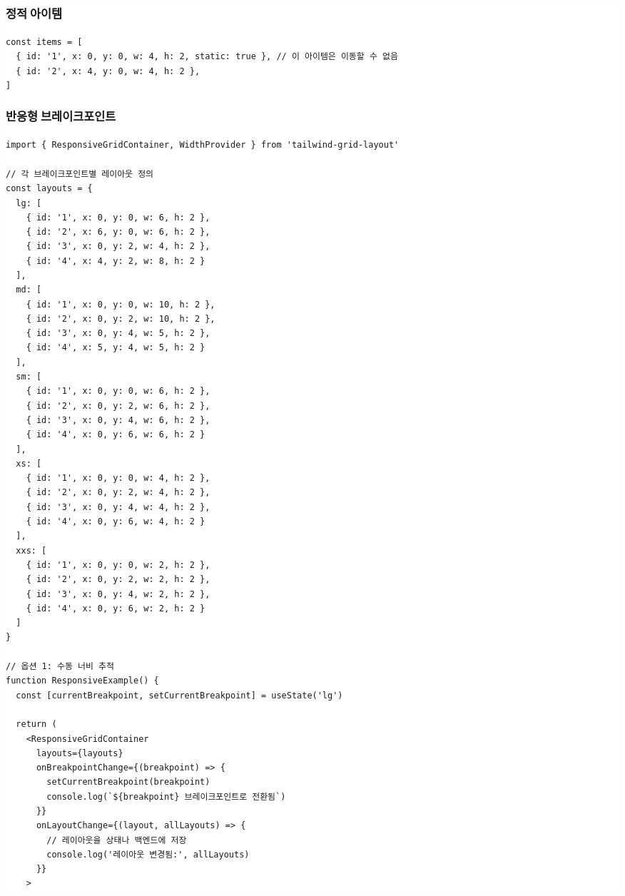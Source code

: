 ### 정적 아이템

```tsx
const items = [
  { id: '1', x: 0, y: 0, w: 4, h: 2, static: true }, // 이 아이템은 이동할 수 없음
  { id: '2', x: 4, y: 0, w: 4, h: 2 },
]
```

### 반응형 브레이크포인트

```tsx
import { ResponsiveGridContainer, WidthProvider } from 'tailwind-grid-layout'

// 각 브레이크포인트별 레이아웃 정의
const layouts = {
  lg: [
    { id: '1', x: 0, y: 0, w: 6, h: 2 },
    { id: '2', x: 6, y: 0, w: 6, h: 2 },
    { id: '3', x: 0, y: 2, w: 4, h: 2 },
    { id: '4', x: 4, y: 2, w: 8, h: 2 }
  ],
  md: [
    { id: '1', x: 0, y: 0, w: 10, h: 2 },
    { id: '2', x: 0, y: 2, w: 10, h: 2 },
    { id: '3', x: 0, y: 4, w: 5, h: 2 },
    { id: '4', x: 5, y: 4, w: 5, h: 2 }
  ],
  sm: [
    { id: '1', x: 0, y: 0, w: 6, h: 2 },
    { id: '2', x: 0, y: 2, w: 6, h: 2 },
    { id: '3', x: 0, y: 4, w: 6, h: 2 },
    { id: '4', x: 0, y: 6, w: 6, h: 2 }
  ],
  xs: [
    { id: '1', x: 0, y: 0, w: 4, h: 2 },
    { id: '2', x: 0, y: 2, w: 4, h: 2 },
    { id: '3', x: 0, y: 4, w: 4, h: 2 },
    { id: '4', x: 0, y: 6, w: 4, h: 2 }
  ],
  xxs: [
    { id: '1', x: 0, y: 0, w: 2, h: 2 },
    { id: '2', x: 0, y: 2, w: 2, h: 2 },
    { id: '3', x: 0, y: 4, w: 2, h: 2 },
    { id: '4', x: 0, y: 6, w: 2, h: 2 }
  ]
}

// 옵션 1: 수동 너비 추적
function ResponsiveExample() {
  const [currentBreakpoint, setCurrentBreakpoint] = useState('lg')
  
  return (
    <ResponsiveGridContainer
      layouts={layouts}
      onBreakpointChange={(breakpoint) => {
        setCurrentBreakpoint(breakpoint)
        console.log(`${breakpoint} 브레이크포인트로 전환됨`)
      }}
      onLayoutChange={(layout, allLayouts) => {
        // 레이아웃을 상태나 백엔드에 저장
        console.log('레이아웃 변경됨:', allLayouts)
      }}
    >
```